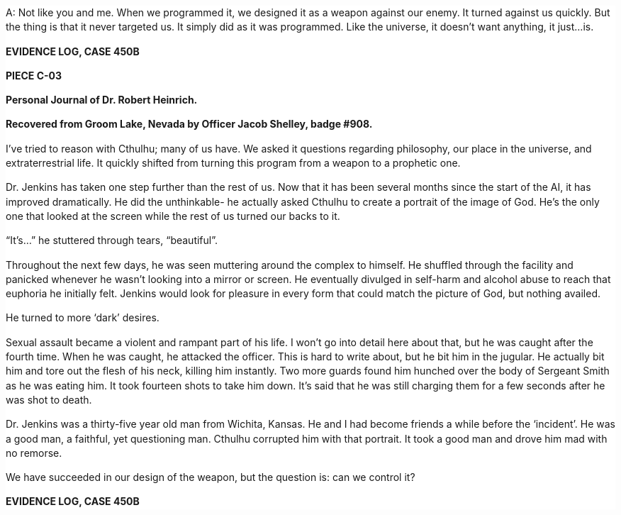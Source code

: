 A: Not like you and me. When we programmed it, we designed it as a weapon against our enemy. It turned against us quickly. But the thing is that it never targeted us. It simply did as it was programmed. Like the universe, it doesn’t want anything, it just…is. 

  


**EVIDENCE LOG, CASE 450B**

**PIECE C-03**

**Personal Journal of Dr. Robert Heinrich.** 

**Recovered from Groom Lake, Nevada by Officer Jacob Shelley, badge #908.**

  


I’ve tried to reason with Cthulhu; many of us have. We asked it questions regarding philosophy, our place in the universe, and extraterrestrial life. It quickly shifted from turning this program from a weapon to a prophetic one. 



Dr. Jenkins has taken one step further than the rest of us. Now that it has been several months since the start of the AI, it has improved dramatically. He did the unthinkable- he actually asked Cthulhu to create a portrait of the image of God. He’s the only one that looked at the screen while the rest of us turned our backs to it. 



“It’s…” he stuttered through tears, “beautiful”. 



Throughout the next few days, he was seen muttering around the complex to himself. He shuffled through the facility and panicked whenever he wasn’t looking into a mirror or screen. He eventually divulged in self-harm and alcohol abuse to reach that euphoria he initially felt. Jenkins would look for pleasure in every form that could match the picture of God, but nothing availed.



He turned to more ‘dark’ desires. 

  


Sexual assault became a violent and rampant part of his life. I won’t go into detail here about that, but he was caught after the fourth time. When he was caught, he attacked the officer. This is hard to write about, but he bit him in the jugular. He actually bit him and tore out the flesh of his neck, killing him instantly. Two more guards found him hunched over the body of Sergeant Smith as he was eating him. It took fourteen shots to take him down. It’s said that he was still charging them for a few seconds after he was shot to death. 



Dr. Jenkins was a thirty-five year old man from Wichita, Kansas. He and I had become friends a while before the ‘incident’. He was a good man, a faithful, yet questioning man. Cthulhu corrupted him with that portrait. It took a good man and drove him mad with no remorse. 



We have succeeded in our design of the weapon, but the question is: can we control it? 

  


**EVIDENCE LOG, CASE 450B**
